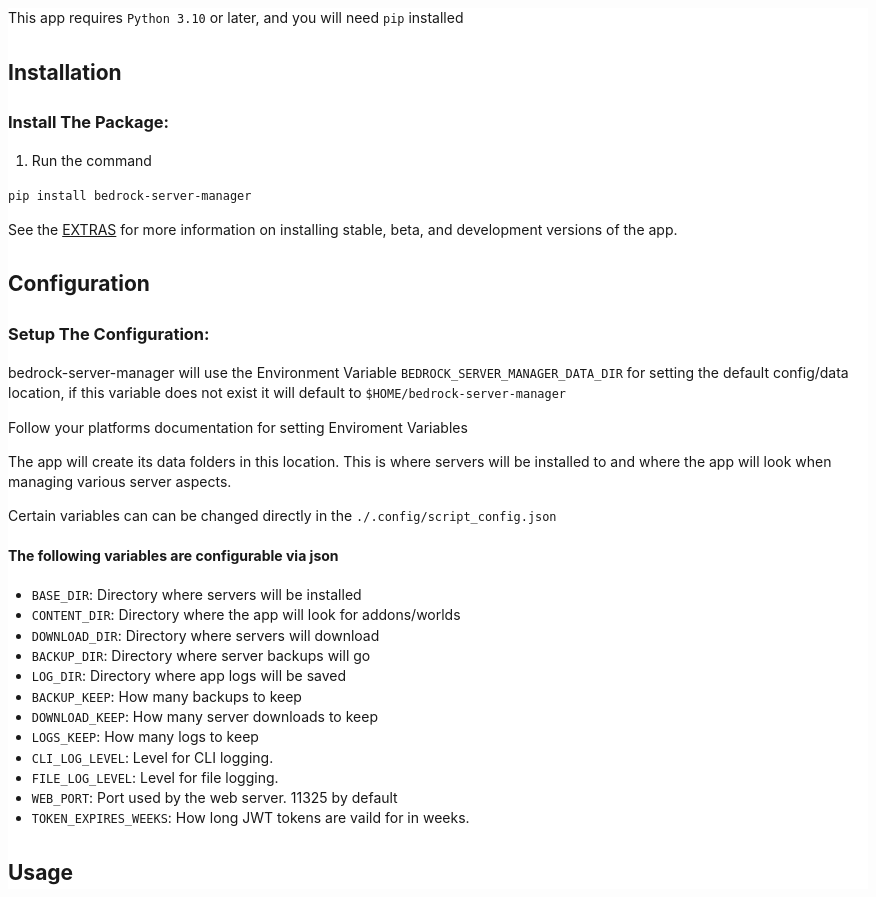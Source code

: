 This app requires `Python 3.10` or later, and you will need `pip` installed

## Installation

### Install The Package:

1. Run the command 
```bash
pip install bedrock-server-manager
```
See the [EXTRAS](https://github.com/DMedina559/bedrock-server-manager/blob/main/docs/EXTRAS.md) for more information on installing stable, beta, and development versions of the app.

## Configuration

### Setup The Configuration:

bedrock-server-manager will use the Environment Variable `BEDROCK_SERVER_MANAGER_DATA_DIR` for setting the default config/data location, if this variable does not exist it will default to `$HOME/bedrock-server-manager`

Follow your platforms documentation for setting Enviroment Variables

The app will create its data folders in this location. This is where servers will be installed to and where the app will look when managing various server aspects. 

Certain variables can can be changed directly in the `./.config/script_config.json`

#### The following variables are configurable via json

* `BASE_DIR`: Directory where servers will be installed
* `CONTENT_DIR`: Directory where the app will look for addons/worlds
* `DOWNLOAD_DIR`: Directory where servers will download
* `BACKUP_DIR`: Directory where server backups will go
* `LOG_DIR`: Directory where app logs will be saved
* `BACKUP_KEEP`: How many backups to keep
* `DOWNLOAD_KEEP`: How many server downloads to keep
* `LOGS_KEEP`: How many logs to keep
* `CLI_LOG_LEVEL`: Level for CLI logging.
* `FILE_LOG_LEVEL`: Level for file logging.
* `WEB_PORT`: Port used by the web server. 11325 by default
* `TOKEN_EXPIRES_WEEKS`: How long JWT tokens are vaild for in weeks.

## Usage

<div style="text-align: left;">